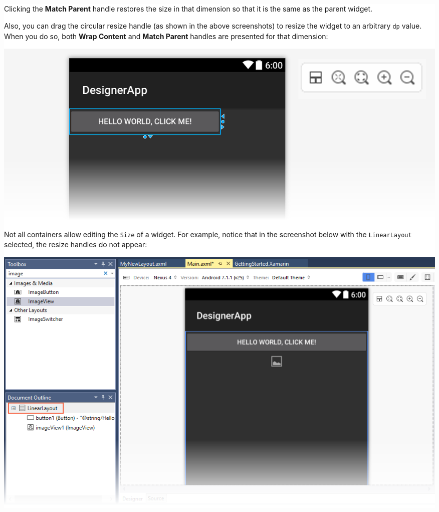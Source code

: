 Clicking the **Match Parent** handle restores the size in that
dimension so that it is the same as the parent widget.

Also, you can drag the circular resize handle (as shown in the above
screenshots) to resize the widget to an arbitrary `dp` value. When you
do so, both **Wrap Content** and **Match Parent** handles are presented
for that dimension:

![Circular resize handles](designer-basics-images/vs/19-resize-dp.png)

Not all containers allow editing the `Size` of a widget. For example,
notice that in the screenshot below with the `LinearLayout` selected,
the resize handles do not appear:

![No resize handles](designer-basics-images/vs/20-no-resize-handles.png)
